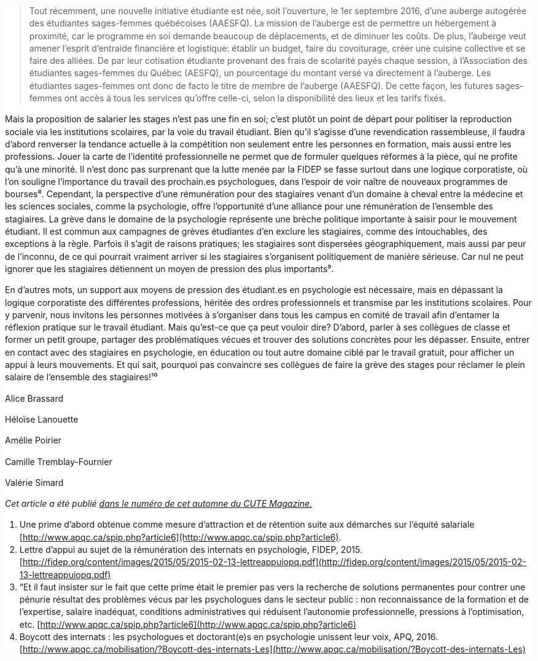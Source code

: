 > Tout récemment, une nouvelle initiative étudiante est née, soit l’ouverture, le 1er septembre 2016, d’une auberge autogérée des étudiantes sages-femmes québécoises (AAESFQ). La mission de l’auberge est de permettre un hébergement à proximité, car le programme en soi demande beaucoup de déplacements, et de diminuer les coûts. De plus, l’auberge veut amener l’esprit d’entraide financière et logistique: établir un budget, faire du covoiturage, créer une cuisine collective et se faire des alliées. De par leur cotisation étudiante provenant des frais de scolarité payés chaque session, à l’Association des étudiantes sages-femmes du Québec (AESFQ), un pourcentage du montant versé va directement à l’auberge. Les étudiantes sages-femmes ont donc de facto le titre de membre de l’auberge (AAESFQ). De cette façon, les futures sages-femmes ont accès à tous les services qu’offre celle-ci, selon la disponibilité des lieux et les tarifs fixés.

Mais la proposition de salarier les stages n’est pas une fin en soi; c’est plutôt un point de départ pour politiser la reproduction sociale via les institutions scolaires, par la voie du travail étudiant. Bien qu’il s’agisse d’une revendication rassembleuse, il faudra d’abord renverser la tendance actuelle à la compétition non seulement entre les personnes en formation, mais aussi entre les professions. Jouer la carte de l’identité professionnelle ne permet que de formuler quelques réformes à la pièce, qui ne profite qu’à une minorité. Il n’est donc pas surprenant que la lutte menée par la FIDEP se fasse surtout dans une logique corporatiste, où l’on souligne l’importance du travail des prochain.es psychologues, dans l’espoir de voir naître de nouveaux programmes de bourses⁸. Cependant, la perspective d’une rémunération pour des stagiaires venant d’un domaine à cheval entre la médecine et les sciences sociales, comme la psychologie, offre l’opportunité d’une alliance pour une rémunération de l’ensemble des stagiaires. La grève dans le domaine de la psychologie représente une brèche politique importante à saisir pour le mouvement étudiant. Il est commun aux campagnes de grèves étudiantes d’en exclure les stagiaires, comme des intouchables, des exceptions à la règle. Parfois il s’agit de raisons pratiques; les stagiaires sont dispersées géographiquement, mais aussi par peur de l’inconnu, de ce qui pourrait vraiment arriver si les stagiaires s’organisent politiquement de manière sérieuse. Car nul ne peut ignorer que les stagiaires détiennent un moyen de pression des plus importants⁹.

En d’autres mots, un support aux moyens de pression des étudiant.es en psychologie est nécessaire, mais en dépassant la logique corporatiste des différentes professions, héritée des ordres professionnels et transmise par les institutions scolaires. Pour y parvenir, nous invitons les personnes motivées à s’organiser dans tous les campus en comité de travail afin d’entamer la réflexion pratique sur le travail étudiant. Mais qu’est-ce que ça peut vouloir dire? D’abord, parler à ses collègues de classe et former un petit groupe, partager des problématiques vécues et trouver des solutions concrètes pour les dépasser. Ensuite, entrer en contact avec des stagiaires en psychologie, en éducation ou tout autre domaine ciblé par le travail gratuit, pour afficher un appui à leurs mouvements. Et qui sait, pourquoi pas convaincre ses collègues de faire la grève des stages pour réclamer le plein salaire de l’ensemble des stagiaires!¹⁰

Alice Brassard

Héloïse Lanouette

Amélie Poirier

Camille Tremblay-Fournier

Valérie Simard

_Cet article a été publié [dans le numéro de cet automne du CUTE Magazine.](https://issuu.com/cute-mv/docs/2016_09_cutemagazine)_

1. Une prime d’abord obtenue comme mesure d’attraction et de rétention suite aux démarches sur l’équité salariale [http://www.apqc.ca/spip.php?article6](http://www.apqc.ca/spip.php?article6).
2. Lettre d’appui au sujet de la rémunération des internats en psychologie, FIDEP, 2015. [http://fidep.org/content/images/2015/05/2015-02-13-lettreappuiopq.pdf](http://fidep.org/content/images/2015/05/2015-02-13-lettreappuiopq.pdf)
3. “Et il faut insister sur le fait que cette prime était le premier pas vers la recherche de solutions permanentes pour contrer une pénurie résultat des problèmes vécus par les psychologues dans le secteur public : non reconnaissance de la formation et de l’expertise, salaire inadéquat, conditions administratives qui réduisent l’autonomie professionnelle, pressions à l’optimisation, etc. [http://www.apqc.ca/spip.php?article6](http://www.apqc.ca/spip.php?article6)
4. Boycott des internats : les psychologues et doctorant(e)s en psychologie unissent leur voix, APQ, 2016. [http://www.apqc.ca/mobilisation/?Boycott-des-internats-Les](http://www.apqc.ca/mobilisation/?Boycott-des-internats-Les)